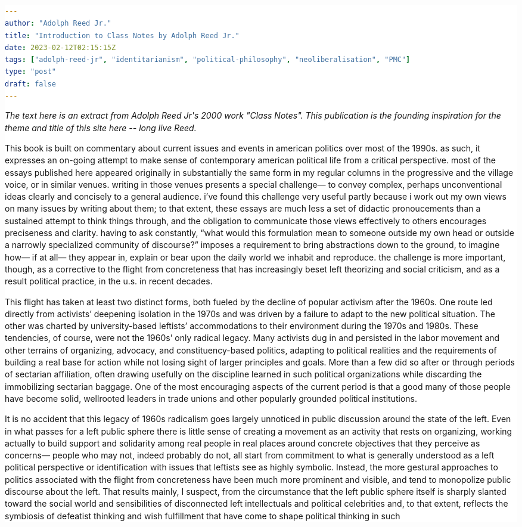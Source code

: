```yaml
---
author: "Adolph Reed Jr."  
title: "Introduction to Class Notes by Adolph Reed Jr."
date: 2023-02-12T02:15:15Z
tags: ["adolph-reed-jr", "identitarianism", "political-philosophy", "neoliberalisation", "PMC"]
type: "post"
draft: false
---
```


*The text here is an extract from Adolph Reed Jr's 2000 work "Class Notes". This publication is the founding inspiration for the theme and title of this site here -- long live Reed.*   

 
This book is built on commentary about current issues and events in american
politics over most of the 1990s. as such, it expresses an on-going attempt to
make sense of contemporary american political life from a critical perspective.
most of the essays published here appeared originally in substantially the same
form in my regular columns in the progressive and the village voice, or in
similar venues. writing in those venues presents a special challenge— to convey
complex, perhaps unconventional ideas clearly and concisely to a general
audience. i’ve found this challenge very useful partly because i work out my
own views on many issues by writing about them; to that extent, these essays
are much less a set of didactic pronoucements than a sustained attempt to think
things through, and the obligation to communicate those views effectively to
others encourages preciseness and clarity.  having to ask constantly, “what
would this formulation mean to someone outside my own head or outside a
narrowly specialized community of discourse?” imposes a requirement to bring
abstractions down to the ground, to imagine how— if at all— they appear in,
explain or bear upon the daily world we inhabit and reproduce.  the challenge
is more important, though, as a corrective to the flight from concreteness that
has increasingly beset left theorizing and social criticism, and as a result
political practice, in the u.s. in recent decades. 

This flight has taken at least two distinct forms, both fueled by the decline
of popular activism after the 1960s. One route led directly from activists’
deepening isolation in the 1970s and was driven by a failure to adapt to the
new political situation. The other was charted by university-based leftists’
accommodations to their environment during the 1970s and 1980s.  These
tendencies, of course, were not the 1960s’ only radical legacy. Many activists
dug in and persisted in the labor movement and other terrains of organizing,
advocacy, and constituency-based politics, adapting to political realities and
the requirements of building a real base for action while not losing sight of
larger principles and goals. More than a few did so after or through periods of
sectarian affiliation, often drawing usefully on the discipline learned in such
political organizations while discarding the immobilizing sectarian baggage.
One of the most encouraging aspects of the current period is that a good many
of those people have become solid, wellrooted leaders in trade unions and other
popularly grounded political institutions.

It is no accident that this legacy of 1960s radicalism goes largely unnoticed
in public discussion around the state of the left. Even in what passes for a
left public sphere there is little sense of creating a movement as an activity
that rests on organizing, working actually to build support and solidarity
among real people in real places around concrete objectives that they perceive
as concerns— people who may not, indeed probably do not, all start from
commitment to what is generally understood as a left political perspective or
identification with issues that leftists see as highly symbolic. Instead, the
more gestural approaches to politics associated with the flight from
concreteness have been much more prominent and visible, and tend to monopolize
public discourse about the left. That results mainly, I suspect, from the
circumstance that the left public sphere itself is sharply slanted toward the
social world and sensibilities of disconnected left intellectuals and political
celebrities and, to that extent, reflects the symbiosis of defeatist thinking
and wish fulfillment that have come to shape political thinking in such